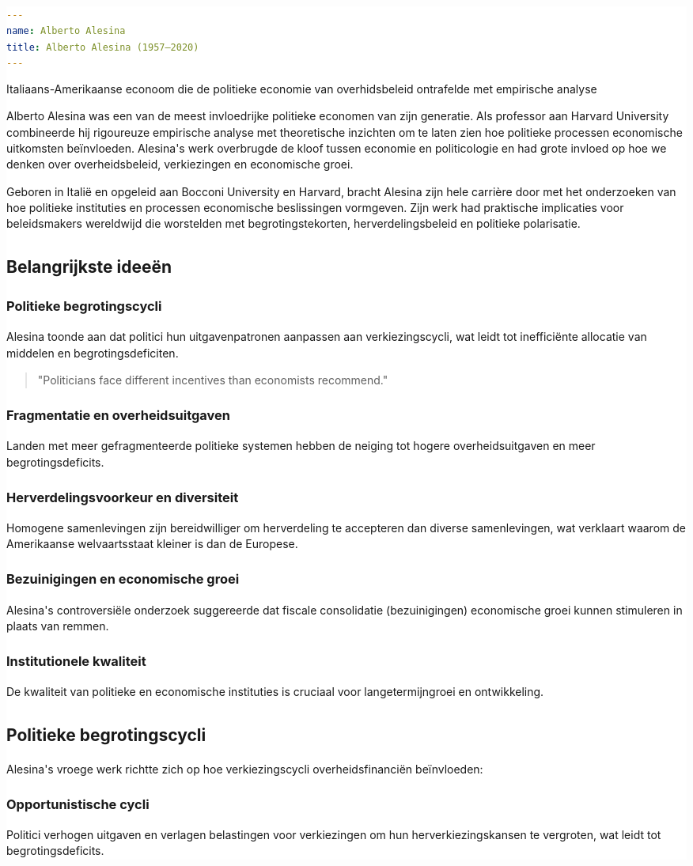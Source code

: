 ```yaml
---
name: Alberto Alesina
title: Alberto Alesina (1957–2020)
---
```


Italiaans-Amerikaanse econoom die de politieke economie van overhidsbeleid ontrafelde met empirische analyse

Alberto Alesina was een van de meest invloedrijke politieke economen van zijn generatie. Als professor aan Harvard University combineerde hij rigoureuze empirische analyse met theoretische inzichten om te laten zien hoe politieke processen economische uitkomsten beïnvloeden. Alesina's werk overbrugde de kloof tussen economie en politicologie en had grote invloed op hoe we denken over overheidsbeleid, verkiezingen en economische groei.

Geboren in Italië en opgeleid aan Bocconi University en Harvard, bracht Alesina zijn hele carrière door met het onderzoeken van hoe politieke instituties en processen economische beslissingen vormgeven. Zijn werk had praktische implicaties voor beleidsmakers wereldwijd die worstelden met begrotingstekorten, herverdelingsbeleid en politieke polarisatie.

## Belangrijkste ideeën

### Politieke begrotingscycli
Alesina toonde aan dat politici hun uitgavenpatronen aanpassen aan verkiezingscycli, wat leidt tot inefficiënte allocatie van middelen en begrotingsdeficiten.

> "Politicians face different incentives than economists recommend."

### Fragmentatie en overheidsuitgaven
Landen met meer gefragmenteerde politieke systemen hebben de neiging tot hogere overheidsuitgaven en meer begrotingsdeficits.

### Herverdelingsvoorkeur en diversiteit
Homogene samenlevingen zijn bereidwilliger om herverdeling te accepteren dan diverse samenlevingen, wat verklaart waarom de Amerikaanse welvaartsstaat kleiner is dan de Europese.

### Bezuinigingen en economische groei
Alesina's controversiële onderzoek suggereerde dat fiscale consolidatie (bezuinigingen) economische groei kunnen stimuleren in plaats van remmen.

### Institutionele kwaliteit
De kwaliteit van politieke en economische instituties is cruciaal voor langetermijngroei en ontwikkeling.

## Politieke begrotingscycli

Alesina's vroege werk richtte zich op hoe verkiezingscycli overheidsfinanciën beïnvloeden:

### Opportunistische cycli
Politici verhogen uitgaven en verlagen belastingen voor verkiezingen om hun herverkiezingskansen te vergroten, wat leidt tot begrotingsdeficits.
